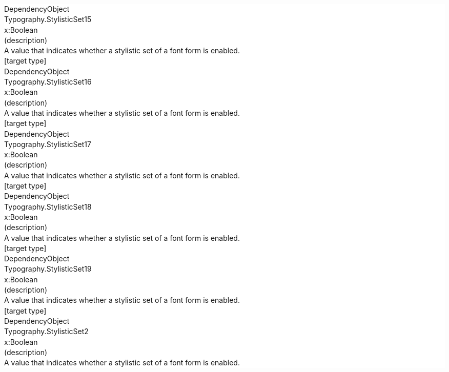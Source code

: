  <td><mshelp:link keywords="c4d521a5-4c74-448c-997c-0e9e9c99e9b7" tabindex="0">DependencyObject</mshelp:link></td>
 </tr>
 <tr><td><div class="indent2">Typography.StylisticSet15</div></td>
 <td><mshelp:link keywords="c052ee98-5d1a-451f-98f3-838ac0dca971" tabindex="0">x:Boolean</mshelp:link></td>
 </tr>
 <tr><td><div class="indent4">(description)</div></td>
 <td>A value that indicates whether a stylistic set of a font form is enabled.</td>
 </tr>
 <tr><td><div class="indent4">[target type]</div></td>
 <td><mshelp:link keywords="c4d521a5-4c74-448c-997c-0e9e9c99e9b7" tabindex="0">DependencyObject</mshelp:link></td>
 </tr>
 <tr><td><div class="indent2">Typography.StylisticSet16</div></td>
 <td><mshelp:link keywords="c052ee98-5d1a-451f-98f3-838ac0dca971" tabindex="0">x:Boolean</mshelp:link></td>
 </tr>
 <tr><td><div class="indent4">(description)</div></td>
 <td>A value that indicates whether a stylistic set of a font form is enabled.</td>
 </tr>
 <tr><td><div class="indent4">[target type]</div></td>
 <td><mshelp:link keywords="c4d521a5-4c74-448c-997c-0e9e9c99e9b7" tabindex="0">DependencyObject</mshelp:link></td>
 </tr>
 <tr><td><div class="indent2">Typography.StylisticSet17</div></td>
 <td><mshelp:link keywords="c052ee98-5d1a-451f-98f3-838ac0dca971" tabindex="0">x:Boolean</mshelp:link></td>
 </tr>
 <tr><td><div class="indent4">(description)</div></td>
 <td>A value that indicates whether a stylistic set of a font form is enabled.</td>
 </tr>
 <tr><td><div class="indent4">[target type]</div></td>
 <td><mshelp:link keywords="c4d521a5-4c74-448c-997c-0e9e9c99e9b7" tabindex="0">DependencyObject</mshelp:link></td>
 </tr>
 <tr><td><div class="indent2">Typography.StylisticSet18</div></td>
 <td><mshelp:link keywords="c052ee98-5d1a-451f-98f3-838ac0dca971" tabindex="0">x:Boolean</mshelp:link></td>
 </tr>
 <tr><td><div class="indent4">(description)</div></td>
 <td>A value that indicates whether a stylistic set of a font form is enabled.</td>
 </tr>
 <tr><td><div class="indent4">[target type]</div></td>
 <td><mshelp:link keywords="c4d521a5-4c74-448c-997c-0e9e9c99e9b7" tabindex="0">DependencyObject</mshelp:link></td>
 </tr>
 <tr><td><div class="indent2">Typography.StylisticSet19</div></td>
 <td><mshelp:link keywords="c052ee98-5d1a-451f-98f3-838ac0dca971" tabindex="0">x:Boolean</mshelp:link></td>
 </tr>
 <tr><td><div class="indent4">(description)</div></td>
 <td>A value that indicates whether a stylistic set of a font form is enabled.</td>
 </tr>
 <tr><td><div class="indent4">[target type]</div></td>
 <td><mshelp:link keywords="c4d521a5-4c74-448c-997c-0e9e9c99e9b7" tabindex="0">DependencyObject</mshelp:link></td>
 </tr>
 <tr><td><div class="indent2">Typography.StylisticSet2</div></td>
 <td><mshelp:link keywords="c052ee98-5d1a-451f-98f3-838ac0dca971" tabindex="0">x:Boolean</mshelp:link></td>
 </tr>
 <tr><td><div class="indent4">(description)</div></td>
 <td>A value that indicates whether a stylistic set of a font form is enabled.</td>